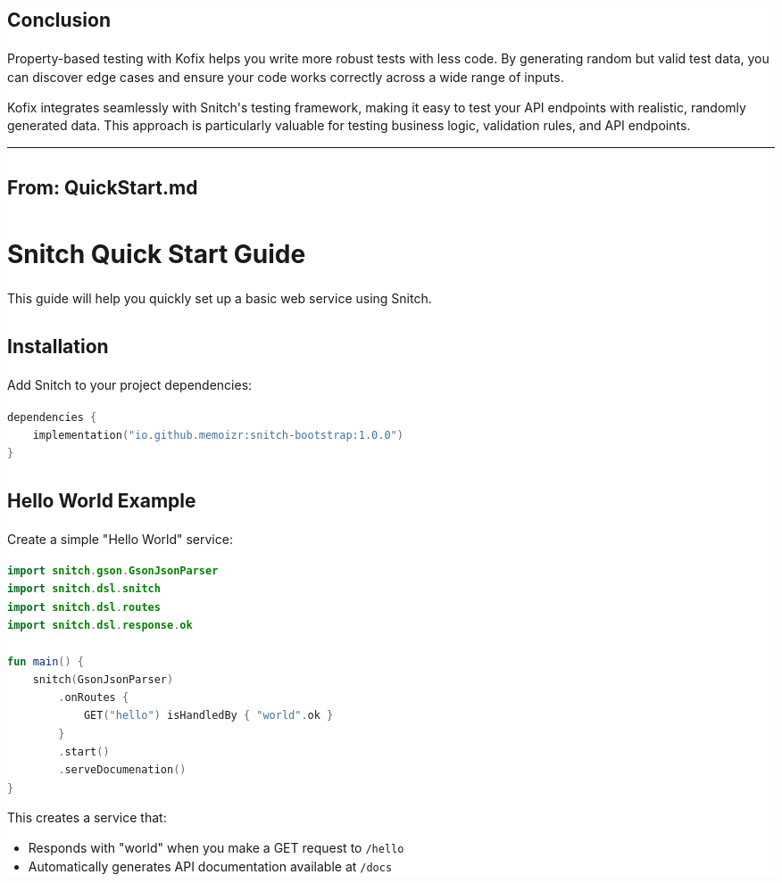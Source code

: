 ## Conclusion

Property-based testing with Kofix helps you write more robust tests with less code. By generating random but valid test data, you can discover edge cases and ensure your code works correctly across a wide range of inputs.

Kofix integrates seamlessly with Snitch's testing framework, making it easy to test your API endpoints with realistic, randomly generated data. This approach is particularly valuable for testing business logic, validation rules, and API endpoints.

---

## From: QuickStart.md

# Snitch Quick Start Guide

This guide will help you quickly set up a basic web service using Snitch.

## Installation

Add Snitch to your project dependencies:

```kotlin
dependencies {
    implementation("io.github.memoizr:snitch-bootstrap:1.0.0")
}
```

## Hello World Example

Create a simple "Hello World" service:

```kotlin
import snitch.gson.GsonJsonParser
import snitch.dsl.snitch
import snitch.dsl.routes
import snitch.dsl.response.ok

fun main() {
    snitch(GsonJsonParser)
        .onRoutes {
            GET("hello") isHandledBy { "world".ok }
        }
        .start()
        .serveDocumenation()
}
```

This creates a service that:
- Responds with "world" when you make a GET request to `/hello`
- Automatically generates API documentation available at `/docs`
